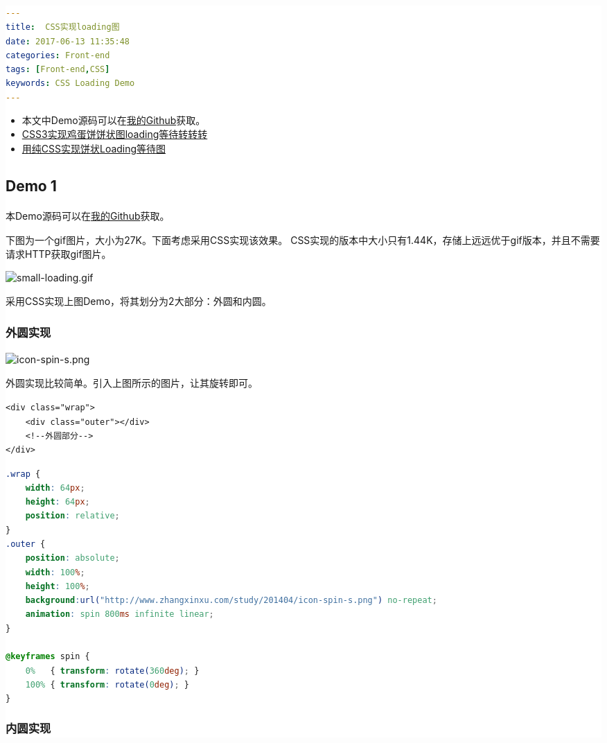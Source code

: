 ```yaml
---
title:  CSS实现loading图
date: 2017-06-13 11:35:48
categories: Front-end
tags: [Front-end,CSS]
keywords: CSS Loading Demo
---
```






* 本文中Demo源码可以在[我的Github](https://github.com/lbs0912/CSS-Loading-Demo)获取。
* [CSS3实现鸡蛋饼饼状图loading等待转转转](http://www.zhangxinxu.com/wordpress/2014/04/css3-pie-loading-waiting-animation/)
* [用纯CSS实现饼状Loading等待图](http://www.toutiao.com/i6421747200820249089/)





## Demo 1


本Demo源码可以在[我的Github](https://github.com/lbs0912/CSS-Loading-Demo)获取。

下图为一个gif图片，大小为27K。下面考虑采用CSS实现该效果。 CSS实现的版本中大小只有1.44K，存储上远远优于gif版本，并且不需要请求HTTP获取gif图片。

![small-loading.gif](http://ol3kbaay9.bkt.clouddn.com/small-loading.gif)

采用CSS实现上图Demo，将其划分为2大部分：外圆和内圆。

### 外圆实现

![icon-spin-s.png](http://ol3kbaay9.bkt.clouddn.com/icon-spin-s.png)

外圆实现比较简单。引入上图所示的图片，让其旋转即可。

```vbscript-html
<div class="wrap">
    <div class="outer"></div>
    <!--外圆部分-->
</div>
```

```css
.wrap { 
	width: 64px; 
	height: 64px; 
	position: relative; 
}
.outer { 
	position: absolute; 
	width: 100%; 
	height: 100%; 
	background:url("http://www.zhangxinxu.com/study/201404/icon-spin-s.png") no-repeat; 
	animation: spin 800ms infinite linear; 
}

@keyframes spin {
	0%   { transform: rotate(360deg); }
	100% { transform: rotate(0deg); }
}
```
### 内圆实现
